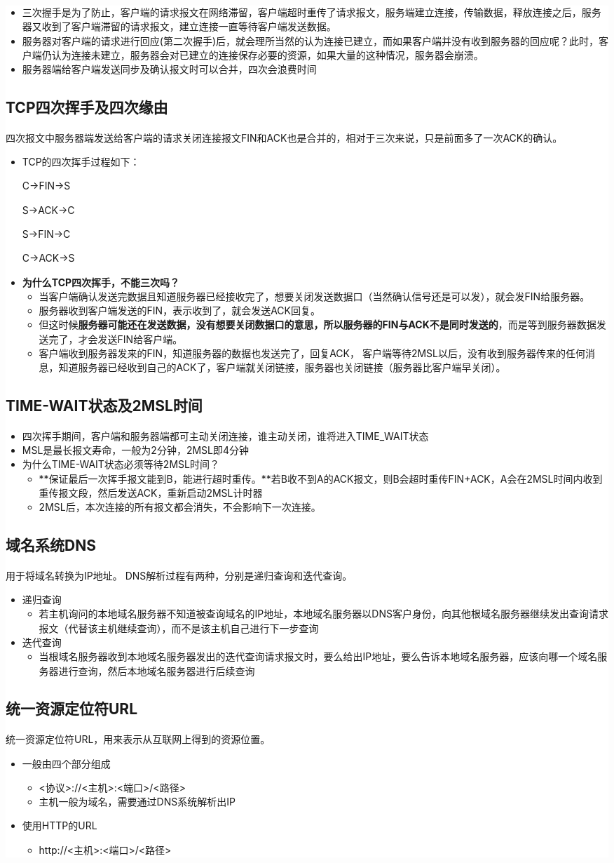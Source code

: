  *  三次握手是为了防止，客户端的请求报文在网络滞留，客户端超时重传了请求报文，服务端建立连接，传输数据，释放连接之后，服务器又收到了客户端滞留的请求报文，建立连接一直等待客户端发送数据。
  *  服务器对客户端的请求进行回应(第二次握手)后，就会理所当然的认为连接已建立，而如果客户端并没有收到服务器的回应呢？此时，客户端仍认为连接未建立，服务器会对已建立的连接保存必要的资源，如果大量的这种情况，服务器会崩溃。 
  *  服务器端给客户端发送同步及确认报文时可以合并，四次会浪费时间

## TCP四次挥手及四次缘由

四次报文中服务器端发送给客户端的请求关闭连接报文FIN和ACK也是合并的，相对于三次来说，只是前面多了一次ACK的确认。

- TCP的四次挥手过程如下：

  C->FIN->S

  S->ACK->C

  S->FIN->C

  C->ACK->S

* **为什么TCP四次挥手，不能三次吗？**
  * 当客户端确认发送完数据且知道服务器已经接收完了，想要关闭发送数据口（当然确认信号还是可以发），就会发FIN给服务器。
  * 服务器收到客户端发送的FIN，表示收到了，就会发送ACK回复。
  * 但这时候**服务器可能还在发送数据，没有想要关闭数据口的意思，所以服务器的FIN与ACK不是同时发送的**，而是等到服务器数据发送完了，才会发送FIN给客户端。
  * 客户端收到服务器发来的FIN，知道服务器的数据也发送完了，回复ACK， 客户端等待2MSL以后，没有收到服务器传来的任何消息，知道服务器已经收到自己的ACK了，客户端就关闭链接，服务器也关闭链接（服务器比客户端早关闭）。 


## TIME-WAIT状态及2MSL时间

* 四次挥手期间，客户端和服务器端都可主动关闭连接，谁主动关闭，谁将进入TIME_WAIT状态
* MSL是最长报文寿命，一般为2分钟，2MSL即4分钟
* 为什么TIME-WAIT状态必须等待2MSL时间？
  * **保证最后一次挥手报文能到B，能进行超时重传。**若B收不到A的ACK报文，则B会超时重传FIN+ACK，A会在2MSL时间内收到重传报文段，然后发送ACK，重新启动2MSL计时器
  * 2MSL后，本次连接的所有报文都会消失，不会影响下一次连接。 

## 域名系统DNS

用于将域名转换为IP地址。
DNS解析过程有两种，分别是递归查询和迭代查询。

* 递归查询
  * 若主机询问的本地域名服务器不知道被查询域名的IP地址，本地域名服务器以DNS客户身份，向其他根域名服务器继续发出查询请求报文（代替该主机继续查询），而不是该主机自己进行下一步查询 
* 迭代查询
  * 当根域名服务器收到本地域名服务器发出的迭代查询请求报文时，要么给出IP地址，要么告诉本地域名服务器，应该向哪一个域名服务器进行查询，然后本地域名服务器进行后续查询

## 统一资源定位符URL

统一资源定位符URL，用来表示从互联网上得到的资源位置。

* 一般由四个部分组成
  * <协议>://<主机>:<端口>/<路径>
  * 主机一般为域名，需要通过DNS系统解析出IP

* 使用HTTP的URL
  * http://<主机>:<端口>/<路径>

